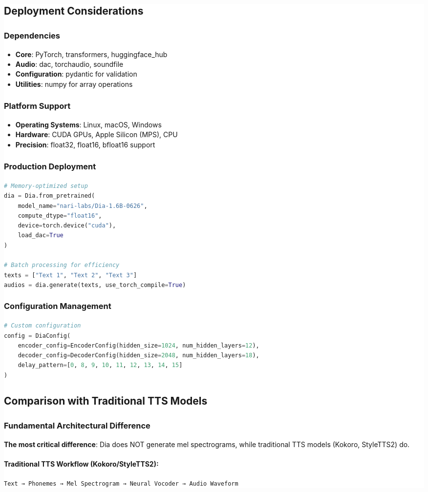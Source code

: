 ## Deployment Considerations

### Dependencies
- **Core**: PyTorch, transformers, huggingface_hub
- **Audio**: dac, torchaudio, soundfile
- **Configuration**: pydantic for validation
- **Utilities**: numpy for array operations

### Platform Support
- **Operating Systems**: Linux, macOS, Windows
- **Hardware**: CUDA GPUs, Apple Silicon (MPS), CPU
- **Precision**: float32, float16, bfloat16 support

### Production Deployment
```python
# Memory-optimized setup
dia = Dia.from_pretrained(
    model_name="nari-labs/Dia-1.6B-0626",
    compute_dtype="float16",
    device=torch.device("cuda"),
    load_dac=True
)

# Batch processing for efficiency
texts = ["Text 1", "Text 2", "Text 3"]
audios = dia.generate(texts, use_torch_compile=True)
```

### Configuration Management
```python
# Custom configuration
config = DiaConfig(
    encoder_config=EncoderConfig(hidden_size=1024, num_hidden_layers=12),
    decoder_config=DecoderConfig(hidden_size=2048, num_hidden_layers=18),
    delay_pattern=[0, 8, 9, 10, 11, 12, 13, 14, 15]
)
```

## Comparison with Traditional TTS Models

### Fundamental Architectural Difference

**The most critical difference**: Dia does NOT generate mel spectrograms, while traditional TTS models (Kokoro, StyleTTS2) do.

#### Traditional TTS Workflow (Kokoro/StyleTTS2):
```
Text → Phonemes → Mel Spectrogram → Neural Vocoder → Audio Waveform
```
